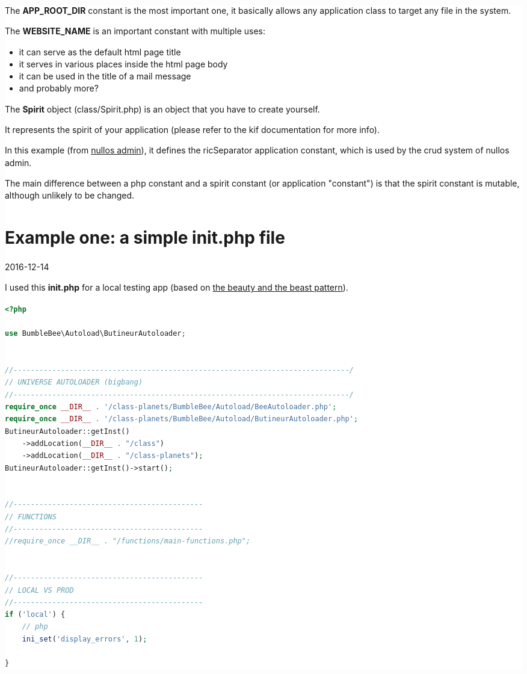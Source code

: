 
The **APP_ROOT_DIR** constant is the most important one, it basically allows any application class to target any file
in the system.

The **WEBSITE_NAME** is an important constant with multiple uses:
 
- it can serve as the default html page title
- it serves in various places inside the html page body 
- it can be used in the title of a mail message
- and probably more?
 
 
The **Spirit** object (class/Spirit.php) is an object that you have to create yourself.

It represents the spirit of your application (please refer to the kif documentation for more info).

In this example (from [nullos admin](https://github.com/lingtalfi/nullos-admin)), it defines the ricSeparator application 
constant, which is used by the crud system of nullos admin.


The main difference between a php constant and a spirit constant (or application "constant") is that the spirit constant
is mutable, although unlikely to be changed.





Example one: a simple init.php file
=====================================
2016-12-14


I used this **init.php** for a local testing app (based on [the beauty and the beast pattern](https://github.com/lingtalfi/Dreamer/blob/master/UnitTesting/BeautyNBeast/pattern.beautyNBeast.eng.md)). 


```php
<?php

use BumbleBee\Autoload\ButineurAutoloader;


//------------------------------------------------------------------------------/
// UNIVERSE AUTOLOADER (bigbang)
//------------------------------------------------------------------------------/
require_once __DIR__ . '/class-planets/BumbleBee/Autoload/BeeAutoloader.php';
require_once __DIR__ . '/class-planets/BumbleBee/Autoload/ButineurAutoloader.php';
ButineurAutoloader::getInst()
    ->addLocation(__DIR__ . "/class")
    ->addLocation(__DIR__ . "/class-planets");
ButineurAutoloader::getInst()->start();


//--------------------------------------------
// FUNCTIONS
//--------------------------------------------
//require_once __DIR__ . "/functions/main-functions.php";


//--------------------------------------------
// LOCAL VS PROD
//--------------------------------------------
if ('local') {
    // php
    ini_set('display_errors', 1);

}


```